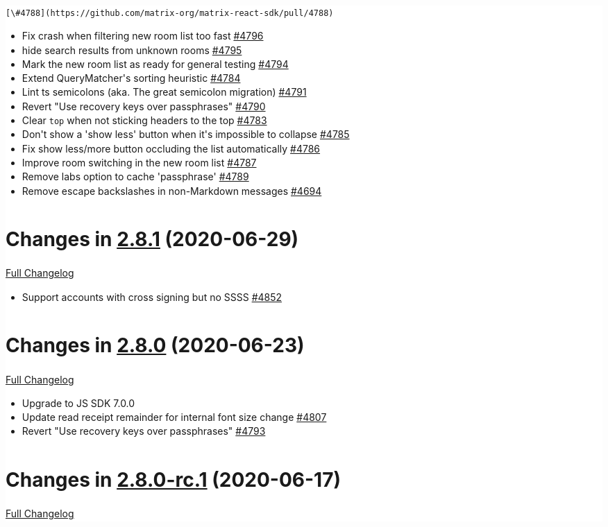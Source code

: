     [\#4788](https://github.com/matrix-org/matrix-react-sdk/pull/4788)
-   Fix crash when filtering new room list too fast
    [\#4796](https://github.com/matrix-org/matrix-react-sdk/pull/4796)
-   hide search results from unknown rooms
    [\#4795](https://github.com/matrix-org/matrix-react-sdk/pull/4795)
-   Mark the new room list as ready for general testing
    [\#4794](https://github.com/matrix-org/matrix-react-sdk/pull/4794)
-   Extend QueryMatcher's sorting heuristic
    [\#4784](https://github.com/matrix-org/matrix-react-sdk/pull/4784)
-   Lint ts semicolons (aka. The great semicolon migration)
    [\#4791](https://github.com/matrix-org/matrix-react-sdk/pull/4791)
-   Revert "Use recovery keys over passphrases"
    [\#4790](https://github.com/matrix-org/matrix-react-sdk/pull/4790)
-   Clear `top` when not sticking headers to the top
    [\#4783](https://github.com/matrix-org/matrix-react-sdk/pull/4783)
-   Don't show a 'show less' button when it's impossible to collapse
    [\#4785](https://github.com/matrix-org/matrix-react-sdk/pull/4785)
-   Fix show less/more button occluding the list automatically
    [\#4786](https://github.com/matrix-org/matrix-react-sdk/pull/4786)
-   Improve room switching in the new room list
    [\#4787](https://github.com/matrix-org/matrix-react-sdk/pull/4787)
-   Remove labs option to cache 'passphrase'
    [\#4789](https://github.com/matrix-org/matrix-react-sdk/pull/4789)
-   Remove escape backslashes in non-Markdown messages
    [\#4694](https://github.com/matrix-org/matrix-react-sdk/pull/4694)

# Changes in [2.8.1](https://github.com/matrix-org/matrix-react-sdk/releases/tag/v2.8.1) (2020-06-29)

[Full Changelog](https://github.com/matrix-org/matrix-react-sdk/compare/v2.8.0...v2.8.1)

-   Support accounts with cross signing but no SSSS
    [\#4852](https://github.com/matrix-org/matrix-react-sdk/pull/4852)

# Changes in [2.8.0](https://github.com/matrix-org/matrix-react-sdk/releases/tag/v2.8.0) (2020-06-23)

[Full Changelog](https://github.com/matrix-org/matrix-react-sdk/compare/v2.8.0-rc.1...v2.8.0)

-   Upgrade to JS SDK 7.0.0
-   Update read receipt remainder for internal font size change
    [\#4807](https://github.com/matrix-org/matrix-react-sdk/pull/4807)
-   Revert "Use recovery keys over passphrases"
    [\#4793](https://github.com/matrix-org/matrix-react-sdk/pull/4793)

# Changes in [2.8.0-rc.1](https://github.com/matrix-org/matrix-react-sdk/releases/tag/v2.8.0-rc.1) (2020-06-17)

[Full Changelog](https://github.com/matrix-org/matrix-react-sdk/compare/v2.7.2...v2.8.0-rc.1)
